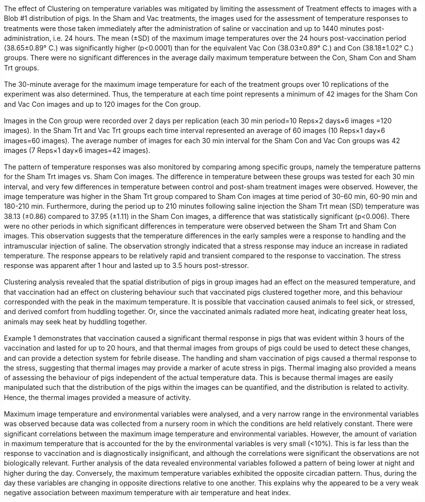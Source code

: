 The effect of Clustering on temperature variables was mitigated by limiting the assessment of Treatment effects to images with a Blob #1 distribution of pigs. In the Sham and Vac treatments, the images used for the assessment of temperature responses to treatments were those taken immediately after the administration of saline or vaccination and up to 1440 minutes post-administration, i.e. 24 hours. The mean (±SD) of the maximum image temperatures over the 24 hours post-vaccination period (38.65±0.89° C.) was significantly higher (p<0.0001) than for the equivalent Vac Con (38.03±0.89° C.) and Con (38.18±1.02° C.) groups. There were no significant differences in the average daily maximum temperature between the Con, Sham Con and Sham Trt groups.

The 30-minute average for the maximum image temperature for each of the treatment groups over 10 replications of the experiment was also determined. Thus, the temperature at each time point represents a minimum of 42 images for the Sham Con and Vac Con images and up to 120 images for the Con group.

Images in the Con group were recorded over 2 days per replication (each 30 min period=10 Reps×2 days×6 images =120 images). In the Sham Trt and Vac Trt groups each time interval represented an average of 60 images (10 Reps×1 day×6 images=60 images). The average number of images for each 30 min interval for the Sham Con and Vac Con groups was 42 images (7 Reps×1 day×6 images=42 images).

The pattern of temperature responses was also monitored by comparing among specific groups, namely the temperature patterns for the Sham Trt images vs. Sham Con images. The difference in temperature between these groups was tested for each 30 min interval, and very few differences in temperature between control and post-sham treatment images were observed. However, the image temperature was higher in the Sham Trt group compared to Sham Con images at time period of 30-60 min, 60-90 min and 180-210 min. Furthermore, during the period up to 210 minutes following saline injection the Sham Trt mean (SD) temperature was 38.13 (±0.86) compared to 37.95 (±1.11) in the Sham Con images, a difference that was statistically significant (p<0.006). There were no other periods in which significant differences in temperature were observed between the Sham Trt and Sham Con images. This observation suggests that the temperature differences in the early samples were a response to handling and the intramuscular injection of saline. The observation strongly indicated that a stress response may induce an increase in radiated temperature. The response appears to be relatively rapid and transient compared to the response to vaccination. The stress response was apparent after 1 hour and lasted up to 3.5 hours post-stressor.

Clustering analysis revealed that the spatial distribution of pigs in group images had an effect on the measured temperature, and that vaccination had an effect on clustering behaviour such that vaccinated pigs clustered together more, and this behaviour corresponded with the peak in the maximum temperature. It is possible that vaccination caused animals to feel sick, or stressed, and derived comfort from huddling together. Or, since the vaccinated animals radiated more heat, indicating greater heat loss, animals may seek heat by huddling together.

Example 1 demonstrates that vaccination caused a significant thermal response in pigs that was evident within 3 hours of the vaccination and lasted for up to 20 hours, and that thermal images from groups of pigs could be used to detect these changes, and can provide a detection system for febrile disease. The handling and sham vaccination of pigs caused a thermal response to the stress, suggesting that thermal images may provide a marker of acute stress in pigs. Thermal imaging also provided a means of assessing the behaviour of pigs independent of the actual temperature data. This is because thermal images are easily manipulated such that the distribution of the pigs within the images can be quantified, and the distribution is related to activity. Hence, the thermal images provided a measure of activity.

Maximum image temperature and environmental variables were analysed, and a very narrow range in the environmental variables was observed because data was collected from a nursery room in which the conditions are held relatively constant. There were significant correlations between the maximum image temperature and environmental variables. However, the amount of variation in maximum temperature that is accounted for the by the environmental variables is very small (<10%). This is far less than the response to vaccination and is diagnostically insignificant, and although the correlations were significant the observations are not biologically relevant. Further analysis of the data revealed environmental variables followed a pattern of being lower at night and higher during the day. Conversely, the maximum temperature variables exhibited the opposite circadian pattern. Thus, during the day these variables are changing in opposite directions relative to one another. This explains why the appeared to be a very weak negative association between maximum temperature with air temperature and heat index.
